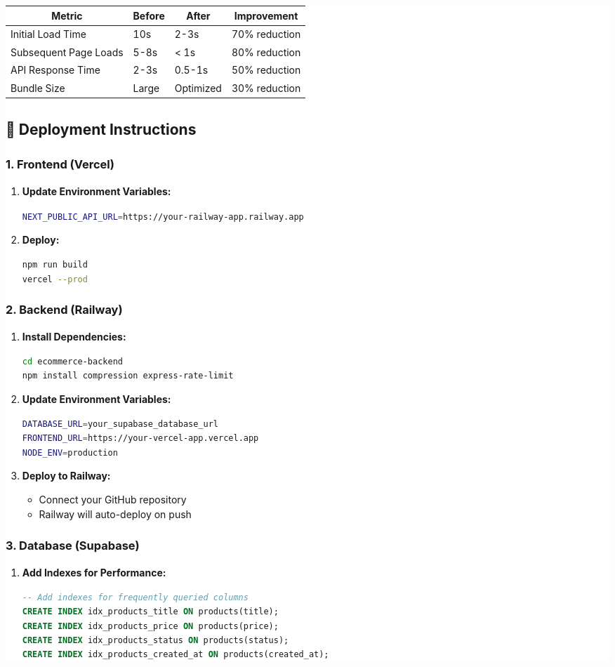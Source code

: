| Metric                | Before | After     | Improvement   |
| --------------------- | ------ | --------- | ------------- |
| Initial Load Time     | 10s    | 2-3s      | 70% reduction |
| Subsequent Page Loads | 5-8s   | < 1s      | 80% reduction |
| API Response Time     | 2-3s   | 0.5-1s    | 50% reduction |
| Bundle Size           | Large  | Optimized | 30% reduction |

## 🚀 Deployment Instructions

### 1. **Frontend (Vercel)**

1. **Update Environment Variables:**

   ```bash
   NEXT_PUBLIC_API_URL=https://your-railway-app.railway.app
   ```

2. **Deploy:**
   ```bash
   npm run build
   vercel --prod
   ```

### 2. **Backend (Railway)**

1. **Install Dependencies:**

   ```bash
   cd ecommerce-backend
   npm install compression express-rate-limit
   ```

2. **Update Environment Variables:**

   ```bash
   DATABASE_URL=your_supabase_database_url
   FRONTEND_URL=https://your-vercel-app.vercel.app
   NODE_ENV=production
   ```

3. **Deploy to Railway:**
   - Connect your GitHub repository
   - Railway will auto-deploy on push

### 3. **Database (Supabase)**

1. **Add Indexes for Performance:**
   ```sql
   -- Add indexes for frequently queried columns
   CREATE INDEX idx_products_title ON products(title);
   CREATE INDEX idx_products_price ON products(price);
   CREATE INDEX idx_products_status ON products(status);
   CREATE INDEX idx_products_created_at ON products(created_at);
   ```
